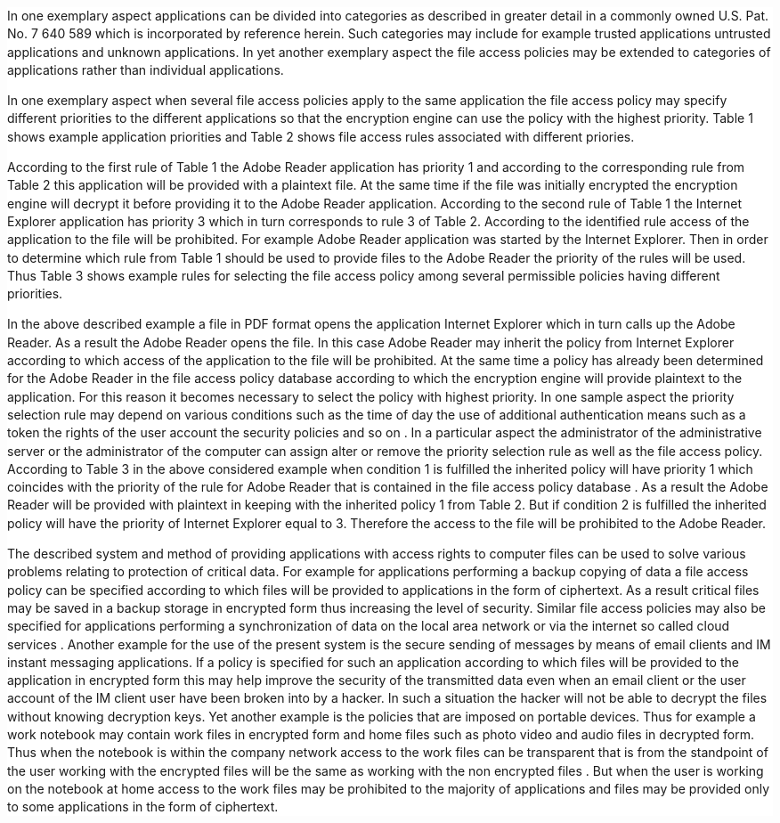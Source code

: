 In one exemplary aspect applications can be divided into categories as described in greater detail in a commonly owned U.S. Pat. No. 7 640 589 which is incorporated by reference herein. Such categories may include for example trusted applications untrusted applications and unknown applications. In yet another exemplary aspect the file access policies may be extended to categories of applications rather than individual applications.

In one exemplary aspect when several file access policies apply to the same application the file access policy may specify different priorities to the different applications so that the encryption engine can use the policy with the highest priority. Table 1 shows example application priorities and Table 2 shows file access rules associated with different priories.

According to the first rule of Table 1 the Adobe Reader application has priority 1 and according to the corresponding rule from Table 2 this application will be provided with a plaintext file. At the same time if the file was initially encrypted the encryption engine will decrypt it before providing it to the Adobe Reader application. According to the second rule of Table 1 the Internet Explorer application has priority 3 which in turn corresponds to rule 3 of Table 2. According to the identified rule access of the application to the file will be prohibited. For example Adobe Reader application was started by the Internet Explorer. Then in order to determine which rule from Table 1 should be used to provide files to the Adobe Reader the priority of the rules will be used. Thus Table 3 shows example rules for selecting the file access policy among several permissible policies having different priorities.

In the above described example a file in PDF format opens the application Internet Explorer which in turn calls up the Adobe Reader. As a result the Adobe Reader opens the file. In this case Adobe Reader may inherit the policy from Internet Explorer according to which access of the application to the file will be prohibited. At the same time a policy has already been determined for the Adobe Reader in the file access policy database according to which the encryption engine will provide plaintext to the application. For this reason it becomes necessary to select the policy with highest priority. In one sample aspect the priority selection rule may depend on various conditions such as the time of day the use of additional authentication means such as a token the rights of the user account the security policies and so on . In a particular aspect the administrator of the administrative server or the administrator of the computer can assign alter or remove the priority selection rule as well as the file access policy. According to Table 3 in the above considered example when condition 1 is fulfilled the inherited policy will have priority 1 which coincides with the priority of the rule for Adobe Reader that is contained in the file access policy database . As a result the Adobe Reader will be provided with plaintext in keeping with the inherited policy 1 from Table 2. But if condition 2 is fulfilled the inherited policy will have the priority of Internet Explorer equal to 3. Therefore the access to the file will be prohibited to the Adobe Reader.

The described system and method of providing applications with access rights to computer files can be used to solve various problems relating to protection of critical data. For example for applications performing a backup copying of data a file access policy can be specified according to which files will be provided to applications in the form of ciphertext. As a result critical files may be saved in a backup storage in encrypted form thus increasing the level of security. Similar file access policies may also be specified for applications performing a synchronization of data on the local area network or via the internet so called cloud services . Another example for the use of the present system is the secure sending of messages by means of email clients and IM instant messaging applications. If a policy is specified for such an application according to which files will be provided to the application in encrypted form this may help improve the security of the transmitted data even when an email client or the user account of the IM client user have been broken into by a hacker. In such a situation the hacker will not be able to decrypt the files without knowing decryption keys. Yet another example is the policies that are imposed on portable devices. Thus for example a work notebook may contain work files in encrypted form and home files such as photo video and audio files in decrypted form. Thus when the notebook is within the company network access to the work files can be transparent that is from the standpoint of the user working with the encrypted files will be the same as working with the non encrypted files . But when the user is working on the notebook at home access to the work files may be prohibited to the majority of applications and files may be provided only to some applications in the form of ciphertext.
